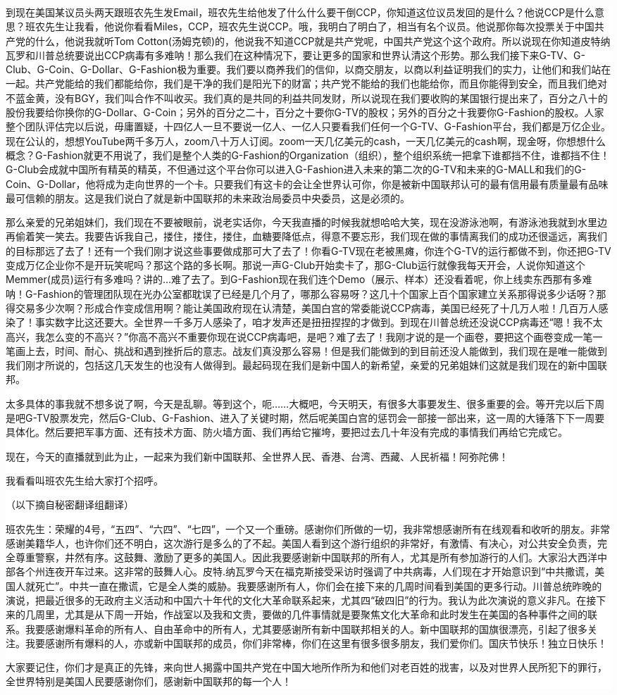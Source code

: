 到现在美国某议员头两天跟班农先生发Email，班农先生给他发了什么什么要干倒CCP，你知道这位议员发回的是什么？他说CCP是什么意思？班农先生让我看，他说你看看Miles，CCP，班农先生说CCP。哦，我明白了明白了，相当有名个议员。他说那你每次投票关于中国共产党的什么，他说我就听Tom Cotton(汤姆克顿)的，他说我不知道CCP就是共产党呢，中国共产党这个这个政府。所以说现在你知道皮特纳瓦罗和川普总统要说出CCP病毒有多难呐！那么我们在这种情况下，要让更多的国家和世界认清这个形势。那么我们接下来G-TV、G-Club、G-Coin、G-Dollar、G-Fashion极为重要。我们要以商养我们的信仰，以商交朋友，以商以利益证明我们的实力，让他们和我们站在一起。共产党能给的我们都能给你，我们是干净的我们是阳光下的财富；共产党不能给的我们也能给你，而且你能得到安全，而且我们绝对不蓝金黄，没有BGY，我们叫合作不叫收买。我们真的是共同的利益共同发财，所以说现在我们要收购的某国银行提出来了，百分之八十的股份我要给你换你的G-Dollar、G-Coin；另外的百分之二十，百分之十要你G-TV的股权；另外的百分之十我要你G-Fashion的股权。人家整个团队评估完以后说，毋庸置疑，十四亿人一旦不要说一亿人、一亿人只要看我们任何一个G-TV、G-Fashion平台，我们都是万亿企业。现在公认的，想想YouTube两千多万人，zoom八十万人订阅。zoom一天几亿美元的cash，一天几亿美元的cash啊，现金呀，你想想什么概念？G-Fashion就更不用说了，我们是整个人类的G-Fashion的Organization（组织），整个组织系统一把拿下谁都挡不住，谁都挡不住！G-Club会成就中国所有精英的精英，不但通过这个平台你可以进入G-Fashion进入未来的第二次的G-TV和未来的G-MALL和我们的G-Coin、G-Dollar，他将成为走向世界的一个卡。只要我们有这卡的会让全世界认可你，你是被新中国联邦认可的最有信用最有质量最有品味最可信赖的朋友。这是我们说白了就是新中国联邦的未来政治局委员中央委员，这是必须的。

那么亲爱的兄弟姐妹们，我们现在不要被眼前，说老实话你，今天我直播的时候我就想哈哈大笑，现在没游泳池啊，有游泳池我就到水里边再偷着笑一笑去。我要告诉我自己，搂住，搂住，搂住，血糖要降低点，得意不要忘形，我们现在做的事情离我们的成功还很遥远，离我们的目标那远了去了！还有一个我们刚才说这些事要做成那可大了去了！你看G-TV现在老被黑瘫，你连个G-TV的运行都做不到，你还把G-TV变成万亿企业你不是开玩笑呢吗？那这个路的多长啊。那说一声G-Club开始卖卡了，那G-Club运行就像我每天开会，人说你知道这个Memmer(成员)运行有多难吗？讲的…难了去了。到G-Fashion现在我们连个Demo（展示、样本）还没看着呢，你上线卖东西那有多难呐！G-Fashion的管理团队现在光办公室都耽误了已经是几个月了，哪那么容易呀？这几十个国家上百个国家建立关系那得说多少话呀？那得交易多少次啊？形成合作变成信用啊？能让美国政府现在认清楚，美国白宫的常委能说CCP病毒，美国已经死了十几万人啦！几百万人感染了！事实数字比这还要大。全世界一千多万人感染了，咱才发声还是扭扭捏捏的才做到。到现在川普总统还没说CCP病毒还“嗯！我不太高兴，我怎么变的不高兴？”你高不高兴不重要你现在说CCP病毒吧，是吧？难了去了！我刚才说的是一个画卷，要把这个画卷变成一笔一笔画上去，时间、耐心、挑战和遇到挫折后的意志。战友们真没那么容易！但是我们能做到的到目前还没人能做到，我们现在是唯一能做到我们刚才所说的，包括这几天发生的也没有人做得到。最起码现在我们是新中国人的新希望，亲爱的兄弟姐妹们这就是我们现在的新中国联邦。

太多具体的事我就不想多说了啊，今天是乱聊。等到这个，呃……大概吧，今天明天，有很多大事要发生、很多重要的会。等开完以后下周是吧G-TV股票发完，然后G-Club、G-Fashion、进入了关键时期，然后呢美国白宫的惩罚会一部接一部出来，这一周的大锤落下下一周要具体化。然后要把军事方面、还有技术方面、防火墙方面、我们再给它摧垮，要把过去几十年没有完成的事情我们再给它完成它。

现在，今天的直播就到此为止，一起来为我们新中国联邦、全世界人民、香港、台湾、西藏、人民祈福！阿弥陀佛！

我看看叫班农先生给大家打个招呼。

（以下摘自秘密翻译组翻译）

班农先生：荣耀的4号，“五四”、“六四”、“七四”，一个又一个重磅。感谢你们所做的一切，我非常想感谢所有在线观看和收听的朋友。非常感谢美籍华人，也许你们还不明白，这次游行是多么的了不起。美国人看到这个游行组织的非常好，有激情、有决心，对公共安全负责，完全尊重警察，井然有序。这鼓舞、激励了更多的美国人。因此我要感谢新中国联邦的所有人，尤其是所有参加游行的人们。大家沿大西洋中部各个州连夜开车过来。这非常的鼓舞人心。皮特.纳瓦罗今天在福克斯接受采访时强调了中共病毒，人们现在才开始意识到“中共撒谎，美国人就死亡”。中共一直在撒谎，它是全人类的威胁。我要感谢所有人，你们会在接下来的几周时间看到美国的更多行动。川普总统昨晚的演说，把最近很多的无政府主义活动和中国六十年代的文化大革命联系起来，尤其四“破四旧”的行为。我认为此次演说的意义非凡。在接下来的几周里，尤其是从下周一开始，作战室以及我和文贵，要做的几件事情就是要聚焦文化大革命和此时发生在美国的各种事件之间的联系。我要感谢爆料革命的所有人、自由革命中的所有人，尤其要感谢所有新中国联邦相关的人。新中国联邦的国旗很漂亮，引起了很多关注。我要感谢所有爆料的人，亦或新中国联邦的成员，你们非常棒，你们在这里有很多很多朋友，我们爱你们。国庆节快乐！独立日快乐！

大家要记住，你们才是真正的先锋，来向世人揭露中国共产党在中国大地所作所为和他们对老百姓的戕害，以及对世界人民所犯下的罪行，全世界特别是美国人民要感谢你们，感谢新中国联邦的每一个人！